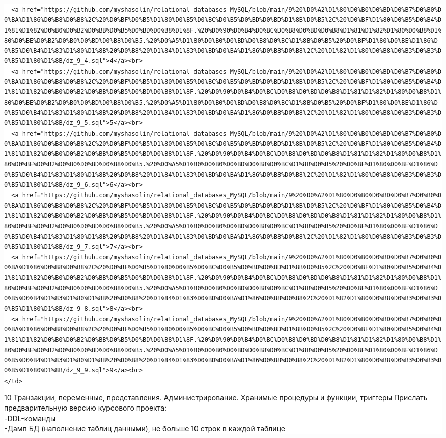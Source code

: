       <a href="https://github.com/myshasolin/relational_databases_MySQL/blob/main/9%20%D0%A2%D1%80%D0%B0%D0%BD%D0%B7%D0%B0%D0%BA%D1%86%D0%B8%D0%B8%2C%20%D0%BF%D0%B5%D1%80%D0%B5%D0%BC%D0%B5%D0%BD%D0%BD%D1%8B%D0%B5%2C%20%D0%BF%D1%80%D0%B5%D0%B4%D1%81%D1%82%D0%B0%D0%B2%D0%BB%D0%B5%D0%BD%D0%B8%D1%8F.%20%D0%90%D0%B4%D0%BC%D0%B8%D0%BD%D0%B8%D1%81%D1%82%D1%80%D0%B8%D1%80%D0%BE%D0%B2%D0%B0%D0%BD%D0%B8%D0%B5.%20%D0%A5%D1%80%D0%B0%D0%BD%D0%B8%D0%BC%D1%8B%D0%B5%20%D0%BF%D1%80%D0%BE%D1%86%D0%B5%D0%B4%D1%83%D1%80%D1%8B%20%D0%B8%20%D1%84%D1%83%D0%BD%D0%BA%D1%86%D0%B8%D0%B8%2C%20%D1%82%D1%80%D0%B8%D0%B3%D0%B3%D0%B5%D1%80%D1%8B/dz_9_4.sql">4</a><br>
      <a href="https://github.com/myshasolin/relational_databases_MySQL/blob/main/9%20%D0%A2%D1%80%D0%B0%D0%BD%D0%B7%D0%B0%D0%BA%D1%86%D0%B8%D0%B8%2C%20%D0%BF%D0%B5%D1%80%D0%B5%D0%BC%D0%B5%D0%BD%D0%BD%D1%8B%D0%B5%2C%20%D0%BF%D1%80%D0%B5%D0%B4%D1%81%D1%82%D0%B0%D0%B2%D0%BB%D0%B5%D0%BD%D0%B8%D1%8F.%20%D0%90%D0%B4%D0%BC%D0%B8%D0%BD%D0%B8%D1%81%D1%82%D1%80%D0%B8%D1%80%D0%BE%D0%B2%D0%B0%D0%BD%D0%B8%D0%B5.%20%D0%A5%D1%80%D0%B0%D0%BD%D0%B8%D0%BC%D1%8B%D0%B5%20%D0%BF%D1%80%D0%BE%D1%86%D0%B5%D0%B4%D1%83%D1%80%D1%8B%20%D0%B8%20%D1%84%D1%83%D0%BD%D0%BA%D1%86%D0%B8%D0%B8%2C%20%D1%82%D1%80%D0%B8%D0%B3%D0%B3%D0%B5%D1%80%D1%8B/dz_9_5.sql">5</a><br>
      <a href="https://github.com/myshasolin/relational_databases_MySQL/blob/main/9%20%D0%A2%D1%80%D0%B0%D0%BD%D0%B7%D0%B0%D0%BA%D1%86%D0%B8%D0%B8%2C%20%D0%BF%D0%B5%D1%80%D0%B5%D0%BC%D0%B5%D0%BD%D0%BD%D1%8B%D0%B5%2C%20%D0%BF%D1%80%D0%B5%D0%B4%D1%81%D1%82%D0%B0%D0%B2%D0%BB%D0%B5%D0%BD%D0%B8%D1%8F.%20%D0%90%D0%B4%D0%BC%D0%B8%D0%BD%D0%B8%D1%81%D1%82%D1%80%D0%B8%D1%80%D0%BE%D0%B2%D0%B0%D0%BD%D0%B8%D0%B5.%20%D0%A5%D1%80%D0%B0%D0%BD%D0%B8%D0%BC%D1%8B%D0%B5%20%D0%BF%D1%80%D0%BE%D1%86%D0%B5%D0%B4%D1%83%D1%80%D1%8B%20%D0%B8%20%D1%84%D1%83%D0%BD%D0%BA%D1%86%D0%B8%D0%B8%2C%20%D1%82%D1%80%D0%B8%D0%B3%D0%B3%D0%B5%D1%80%D1%8B/dz_9_6.sql">6</a><br>
      <a href="https://github.com/myshasolin/relational_databases_MySQL/blob/main/9%20%D0%A2%D1%80%D0%B0%D0%BD%D0%B7%D0%B0%D0%BA%D1%86%D0%B8%D0%B8%2C%20%D0%BF%D0%B5%D1%80%D0%B5%D0%BC%D0%B5%D0%BD%D0%BD%D1%8B%D0%B5%2C%20%D0%BF%D1%80%D0%B5%D0%B4%D1%81%D1%82%D0%B0%D0%B2%D0%BB%D0%B5%D0%BD%D0%B8%D1%8F.%20%D0%90%D0%B4%D0%BC%D0%B8%D0%BD%D0%B8%D1%81%D1%82%D1%80%D0%B8%D1%80%D0%BE%D0%B2%D0%B0%D0%BD%D0%B8%D0%B5.%20%D0%A5%D1%80%D0%B0%D0%BD%D0%B8%D0%BC%D1%8B%D0%B5%20%D0%BF%D1%80%D0%BE%D1%86%D0%B5%D0%B4%D1%83%D1%80%D1%8B%20%D0%B8%20%D1%84%D1%83%D0%BD%D0%BA%D1%86%D0%B8%D0%B8%2C%20%D1%82%D1%80%D0%B8%D0%B3%D0%B3%D0%B5%D1%80%D1%8B/dz_9_7.sql">7</a><br>
      <a href="https://github.com/myshasolin/relational_databases_MySQL/blob/main/9%20%D0%A2%D1%80%D0%B0%D0%BD%D0%B7%D0%B0%D0%BA%D1%86%D0%B8%D0%B8%2C%20%D0%BF%D0%B5%D1%80%D0%B5%D0%BC%D0%B5%D0%BD%D0%BD%D1%8B%D0%B5%2C%20%D0%BF%D1%80%D0%B5%D0%B4%D1%81%D1%82%D0%B0%D0%B2%D0%BB%D0%B5%D0%BD%D0%B8%D1%8F.%20%D0%90%D0%B4%D0%BC%D0%B8%D0%BD%D0%B8%D1%81%D1%82%D1%80%D0%B8%D1%80%D0%BE%D0%B2%D0%B0%D0%BD%D0%B8%D0%B5.%20%D0%A5%D1%80%D0%B0%D0%BD%D0%B8%D0%BC%D1%8B%D0%B5%20%D0%BF%D1%80%D0%BE%D1%86%D0%B5%D0%B4%D1%83%D1%80%D1%8B%20%D0%B8%20%D1%84%D1%83%D0%BD%D0%BA%D1%86%D0%B8%D0%B8%2C%20%D1%82%D1%80%D0%B8%D0%B3%D0%B3%D0%B5%D1%80%D1%8B/dz_9_8.sql">8</a><br>
      <a href="https://github.com/myshasolin/relational_databases_MySQL/blob/main/9%20%D0%A2%D1%80%D0%B0%D0%BD%D0%B7%D0%B0%D0%BA%D1%86%D0%B8%D0%B8%2C%20%D0%BF%D0%B5%D1%80%D0%B5%D0%BC%D0%B5%D0%BD%D0%BD%D1%8B%D0%B5%2C%20%D0%BF%D1%80%D0%B5%D0%B4%D1%81%D1%82%D0%B0%D0%B2%D0%BB%D0%B5%D0%BD%D0%B8%D1%8F.%20%D0%90%D0%B4%D0%BC%D0%B8%D0%BD%D0%B8%D1%81%D1%82%D1%80%D0%B8%D1%80%D0%BE%D0%B2%D0%B0%D0%BD%D0%B8%D0%B5.%20%D0%A5%D1%80%D0%B0%D0%BD%D0%B8%D0%BC%D1%8B%D0%B5%20%D0%BF%D1%80%D0%BE%D1%86%D0%B5%D0%B4%D1%83%D1%80%D1%8B%20%D0%B8%20%D1%84%D1%83%D0%BD%D0%BA%D1%86%D0%B8%D0%B8%2C%20%D1%82%D1%80%D0%B8%D0%B3%D0%B3%D0%B5%D1%80%D1%8B/dz_9_9.sql">9</a><br>
    </td>
  </tr>
  <tr>
    <td>
      10
    </td>
    <td>
      <a href="https://github.com/myshasolin/relational_databases_MySQL/tree/main/10%20%D0%A2%D1%80%D0%B0%D0%BD%D0%B7%D0%B0%D0%BA%D1%86%D0%B8%D0%B8%2C%20%D0%BF%D0%B5%D1%80%D0%B5%D0%BC%D0%B5%D0%BD%D0%BD%D1%8B%D0%B5%2C%20%D0%BF%D1%80%D0%B5%D0%B4%D1%81%D1%82%D0%B0%D0%B2%D0%BB%D0%B5%D0%BD%D0%B8%D1%8F.%20%D0%90%D0%B4%D0%BC%D0%B8%D0%BD%D0%B8%D1%81%D1%82%D1%80%D0%B8%D1%80%D0%BE%D0%B2%D0%B0%D0%BD%D0%B8%D0%B5.%20%D0%A5%D1%80%D0%B0%D0%BD%D0%B8%D0%BC%D1%8B%D0%B5%20%D0%BF%D1%80%D0%BE%D1%86%D0%B5%D0%B4%D1%83%D1%80%D1%8B%20%D0%B8%20%D1%84%D1%83%D0%BD%D0%BA%D1%86%D0%B8%D0%B8%2C%20%D1%82%D1%80%D0%B8%D0%B3%D0%B3%D0%B5%D1%80%D1%8B">
        Транзакции, переменные, представления. Администрирование. Хранимые процедуры и функции, триггеры
      </a>
    </td>
    <td>
      Прислать предварительную версию курсового проекта:<br>-DDL-команды<br>-Дамп БД (наполнение таблиц данными), не больше 10 строк в каждой таблице
    </td>
    <td>